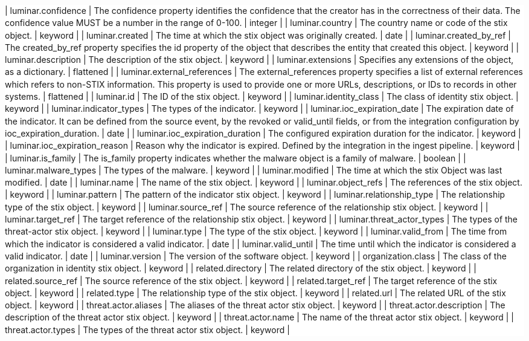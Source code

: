 | luminar.confidence | The confidence property identifies the confidence that the creator has in the correctness of their data. The confidence value MUST be a number in the range of 0-100. | integer |
| luminar.country | The country name or code of the stix object. | keyword |
| luminar.created | The time at which the stix object was originally created. | date |
| luminar.created_by_ref | The created_by_ref property specifies the id property of the object that describes the entity that created this object. | keyword |
| luminar.description | The description of the stix object. | keyword |
| luminar.extensions | Specifies any extensions of the object, as a dictionary. | flattened |
| luminar.external_references | The external_references property specifies a list of external references which refers to non-STIX information. This property is used to provide one or more URLs, descriptions, or IDs to records in other systems. | flattened |
| luminar.id | The ID of the stix object. | keyword |
| luminar.identity_class | The class of identity stix object. | keyword |
| luminar.indicator_types | The types of the indicator. | keyword |
| luminar.ioc_expiration_date | The expiration date of the indicator. It can be defined from the source event, by the revoked or valid_until fields, or from the integration configuration by ioc_expiration_duration. | date |
| luminar.ioc_expiration_duration | The configured expiration duration for the indicator. | keyword |
| luminar.ioc_expiration_reason | Reason why the indicator is expired. Defined by the integration in the ingest pipeline. | keyword |
| luminar.is_family | The is_family property indicates whether the malware object is a family of malware. | boolean |
| luminar.malware_types | The types of the malware. | keyword |
| luminar.modified | The time at which the stix Object was last modified. | date |
| luminar.name | The name of the stix object. | keyword |
| luminar.object_refs | The references of the stix object. | keyword |
| luminar.pattern | The pattern of the indicator stix object. | keyword |
| luminar.relationship_type | The relationship type of the stix object. | keyword |
| luminar.source_ref | The source reference of the relationship stix object. | keyword |
| luminar.target_ref | The target reference of the relationship stix object. | keyword |
| luminar.threat_actor_types | The types of the threat-actor stix object. | keyword |
| luminar.type | The type of the stix object. | keyword |
| luminar.valid_from | The time from which the indicator is considered a valid indicator. | date |
| luminar.valid_until | The time until which the indicator is considered a valid indicator. | date |
| luminar.version | The version of the software object. | keyword |
| organization.class | The class of the organization in identity stix object. | keyword |
| related.directory | The related directory of the stix object. | keyword |
| related.source_ref | The source reference of the stix object. | keyword |
| related.target_ref | The target reference of the stix object. | keyword |
| related.type | The relationship type of the stix object. | keyword |
| related.url | The related URL of the stix object. | keyword |
| threat.actor.aliases | The aliases of the threat actor stix object. | keyword |
| threat.actor.description | The description of the threat actor stix object. | keyword |
| threat.actor.name | The name of the threat actor stix object. | keyword |
| threat.actor.types | The types of the threat actor stix object. | keyword |